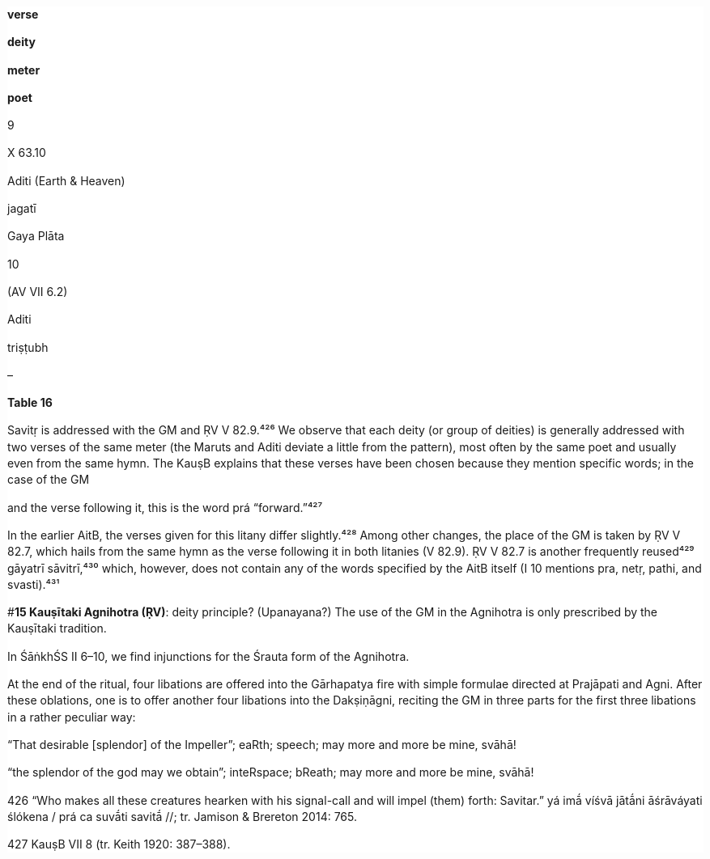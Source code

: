 **verse**

**deity**

**meter**

**poet**

9

X 63.10

Aditi \(Earth & Heaven\)

jagatī

Gaya Plāta

10

\(AV VII 6.2\)

Aditi

triṣṭubh

–

**Table 16**

Savitṛ is addressed with the GM and ṚV V 82.9.⁴²⁶ We observe that each deity \(or group of deities\) is generally addressed with two verses of the same meter \(the Maruts and Aditi deviate a little from the pattern\), most often by the same poet and usually even from the same hymn. The KauṣB explains that these verses have been chosen because they mention specific words; in the case of the GM

and the verse following it, this is the word prá “forward.”⁴²⁷

In the earlier AitB, the verses given for this litany differ slightly.⁴²⁸ Among other changes, the place of the GM is taken by ṚV V 82.7, which hails from the same hymn as the verse following it in both litanies \(V 82.9\). ṚV V 82.7 is another frequently reused⁴²⁹ gāyatrī sāvitrī,⁴³⁰ which, however, does not contain any of the words specified by the AitB itself \(I 10 mentions pra, netṛ, pathi, and svasti\).⁴³¹

\#**15 Kauṣītaki Agnihotra \(ṚV\)**: deity principle? \(Upanayana?\) The use of the GM in the Agnihotra is only prescribed by the Kauṣītaki tradition. 

In ŚāṅkhŚS II 6–10, we find injunctions for the Śrauta form of the Agnihotra. 

At the end of the ritual, four libations are offered into the Gārhapatya fire with simple formulae directed at Prajāpati and Agni. After these oblations, one is to offer another four libations into the Dakṣiṇāgni, reciting the GM in three parts for the first three libations in a rather peculiar way:

“That desirable \[splendor\] of the Impeller”; eaRth; speech; may more and more be mine, svāhā\! 

“the splendor of the god may we obtain”; inteRspace; bReath; may more and more be mine, svāhā\! 

426 “Who makes all these creatures hearken with his signal-call and will impel \(them\) forth: Savitar.” yá imā́ víśvā jātā́ni āśrāváyati ślókena / prá ca suvā́ti savitā́ //; tr. Jamison & Brereton 2014: 765. 

427 KauṣB VII 8 \(tr. Keith 1920: 387–388\). 
